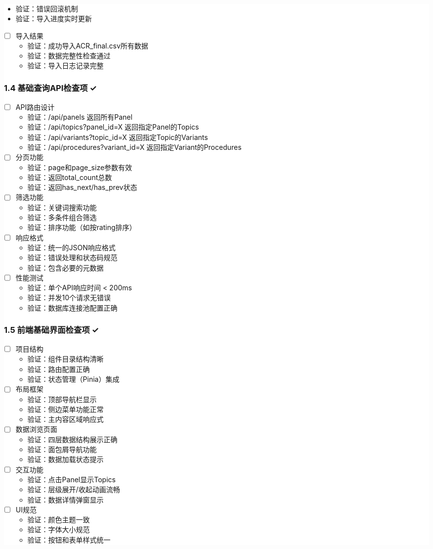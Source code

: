  - 验证：错误回滚机制
  - 验证：导入进度实时更新
- [ ] 导入结果
  - 验证：成功导入ACR_final.csv所有数据
  - 验证：数据完整性检查通过
  - 验证：导入日志记录完整

### 1.4 基础查询API检查项 ✓
- [ ] API路由设计
  - 验证：/api/panels 返回所有Panel
  - 验证：/api/topics?panel_id=X 返回指定Panel的Topics
  - 验证：/api/variants?topic_id=X 返回指定Topic的Variants
  - 验证：/api/procedures?variant_id=X 返回指定Variant的Procedures
- [ ] 分页功能
  - 验证：page和page_size参数有效
  - 验证：返回total_count总数
  - 验证：返回has_next/has_prev状态
- [ ] 筛选功能
  - 验证：关键词搜索功能
  - 验证：多条件组合筛选
  - 验证：排序功能（如按rating排序）
- [ ] 响应格式
  - 验证：统一的JSON响应格式
  - 验证：错误处理和状态码规范
  - 验证：包含必要的元数据
- [ ] 性能测试
  - 验证：单个API响应时间 < 200ms
  - 验证：并发10个请求无错误
  - 验证：数据库连接池配置正确

### 1.5 前端基础界面检查项 ✓
- [ ] 项目结构
  - 验证：组件目录结构清晰
  - 验证：路由配置正确
  - 验证：状态管理（Pinia）集成
- [ ] 布局框架
  - 验证：顶部导航栏显示
  - 验证：侧边菜单功能正常
  - 验证：主内容区域响应式
- [ ] 数据浏览页面
  - 验证：四层数据结构展示正确
  - 验证：面包屑导航功能
  - 验证：数据加载状态提示
- [ ] 交互功能
  - 验证：点击Panel显示Topics
  - 验证：层级展开/收起动画流畅
  - 验证：数据详情弹窗显示
- [ ] UI规范
  - 验证：颜色主题一致
  - 验证：字体大小规范
  - 验证：按钮和表单样式统一
